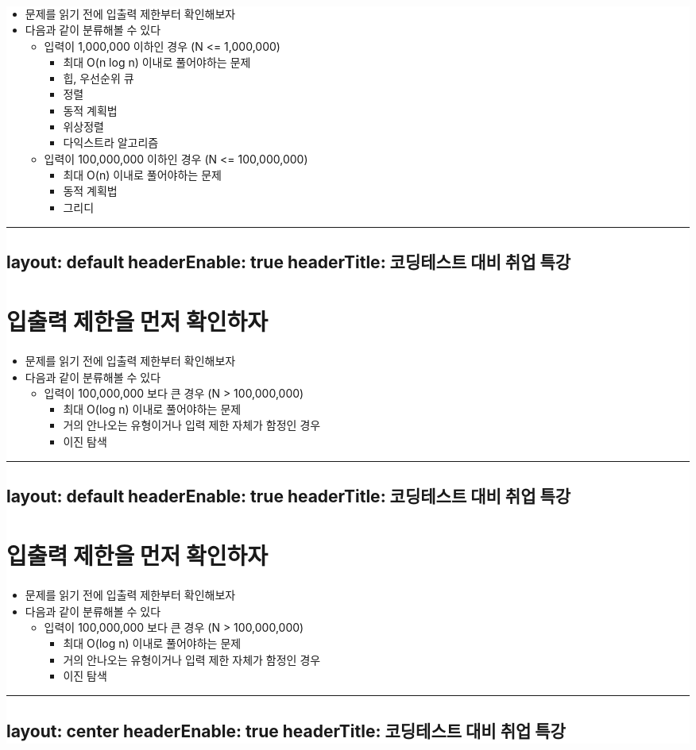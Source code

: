 * 문제를 읽기 전에 입출력 제한부터 확인해보자
* 다음과 같이 분류해볼 수 있다
  * 입력이 1,000,000 이하인 경우 (N <= 1,000,000)
    * 최대 O(n log n) 이내로 풀어야하는 문제
    * 힙, 우선순위 큐
    * 정렬
    * 동적 계획법
    * 위상정렬
    * 다익스트라 알고리즘
  * 입력이 100,000,000 이하인 경우 (N <= 100,000,000)
    * 최대 O(n) 이내로 풀어야하는 문제
    * 동적 계획법
    * 그리디

---
layout: default
headerEnable: true
headerTitle: 코딩테스트 대비 취업 특강
---

# 입출력 제한을 먼저 확인하자

* 문제를 읽기 전에 입출력 제한부터 확인해보자
* 다음과 같이 분류해볼 수 있다
  * 입력이 100,000,000 보다 큰 경우 (N > 100,000,000)
    * 최대 O(log n) 이내로 풀어야하는 문제
    * 거의 안나오는 유형이거나 입력 제한 자체가 함정인 경우
    * 이진 탐색

---
layout: default
headerEnable: true
headerTitle: 코딩테스트 대비 취업 특강
---

# 입출력 제한을 먼저 확인하자

* 문제를 읽기 전에 입출력 제한부터 확인해보자
* 다음과 같이 분류해볼 수 있다
  * 입력이 100,000,000 보다 큰 경우 (N > 100,000,000)
    * 최대 O(log n) 이내로 풀어야하는 문제
    * 거의 안나오는 유형이거나 입력 제한 자체가 함정인 경우
    * 이진 탐색

---
layout: center
headerEnable: true
headerTitle: 코딩테스트 대비 취업 특강
---
